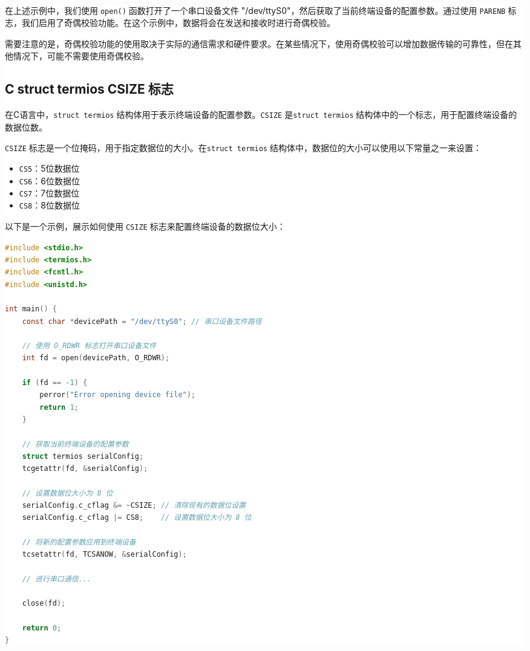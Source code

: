 在上述示例中，我们使用 `open()` 函数打开了一个串口设备文件 "/dev/ttyS0"，然后获取了当前终端设备的配置参数。通过使用 `PARENB` 标志，我们启用了奇偶校验功能。在这个示例中，数据将会在发送和接收时进行奇偶校验。

需要注意的是，奇偶校验功能的使用取决于实际的通信需求和硬件要求。在某些情况下，使用奇偶校验可以增加数据传输的可靠性，但在其他情况下，可能不需要使用奇偶校验。

## C struct termios CSIZE 标志

在C语言中，`struct termios` 结构体用于表示终端设备的配置参数。`CSIZE` 是`struct termios` 结构体中的一个标志，用于配置终端设备的数据位数。

`CSIZE` 标志是一个位掩码，用于指定数据位的大小。在`struct termios` 结构体中，数据位的大小可以使用以下常量之一来设置：

- `CS5`：5位数据位
- `CS6`：6位数据位
- `CS7`：7位数据位
- `CS8`：8位数据位

以下是一个示例，展示如何使用 `CSIZE` 标志来配置终端设备的数据位大小：

```c
#include <stdio.h>
#include <termios.h>
#include <fcntl.h>
#include <unistd.h>

int main() {
    const char *devicePath = "/dev/ttyS0"; // 串口设备文件路径

    // 使用 O_RDWR 标志打开串口设备文件
    int fd = open(devicePath, O_RDWR);

    if (fd == -1) {
        perror("Error opening device file");
        return 1;
    }

    // 获取当前终端设备的配置参数
    struct termios serialConfig;
    tcgetattr(fd, &serialConfig);

    // 设置数据位大小为 8 位
    serialConfig.c_cflag &= ~CSIZE; // 清除现有的数据位设置
    serialConfig.c_cflag |= CS8;    // 设置数据位大小为 8 位

    // 将新的配置参数应用到终端设备
    tcsetattr(fd, TCSANOW, &serialConfig);

    // 进行串口通信...

    close(fd);

    return 0;
}
```
